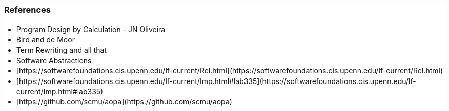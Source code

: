 





### References







  * Program Design by Calculation - JN Oliveira
  * Bird and de Moor
  * Term Rewriting and all that
  * Software Abstractions
  * [https://softwarefoundations.cis.upenn.edu/lf-current/Rel.html](https://softwarefoundations.cis.upenn.edu/lf-current/Rel.html)
  * [https://softwarefoundations.cis.upenn.edu/lf-current/Imp.html#lab335](https://softwarefoundations.cis.upenn.edu/lf-current/Imp.html#lab335)
  * [https://github.com/scmu/aopa](https://github.com/scmu/aopa)


